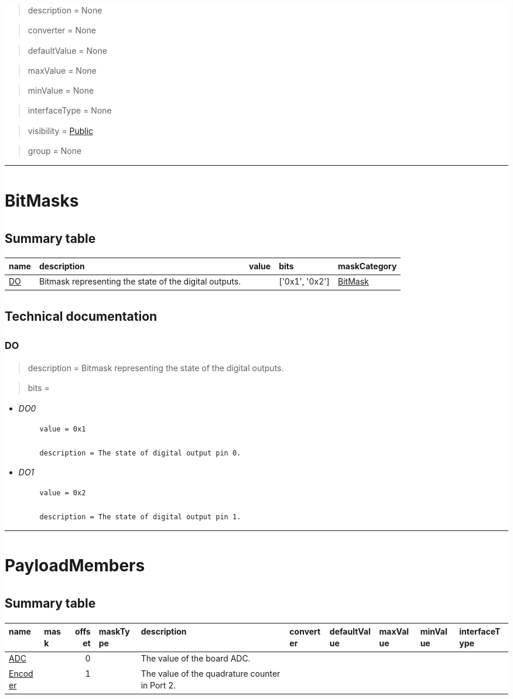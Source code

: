> description = None 

> converter = None 

> defaultValue = None 

> maxValue = None 

> minValue = None 

> interfaceType = None 

> visibility = [Public](#ref-VisibilityType-Public) 

> group = None 


--------

# BitMasks

## Summary table
| name                      | description                                            | value   | bits           | maskCategory                         |
|:--------------------------|:-------------------------------------------------------|:--------|:---------------|:-------------------------------------|
| [DO](#ref-Device-Mask-DO) | Bitmask representing the state of the digital outputs. |         | ['0x1', '0x2'] | [BitMask](#ref-MaskCategory-BitMask) |

## Technical documentation
### <a name="ref-Device-Mask-DO"></a>DO
> description = Bitmask representing the state of the digital outputs. 

> bits = 


 * *DO0*

        	value = 0x1

        	description = The state of digital output pin 0.

 * *DO1*

        	value = 0x2

        	description = The state of digital output pin 1.

--------
# PayloadMembers

## Summary table
| name                                         | mask   |   offset | maskType   | description                                    | converter   | defaultValue   | maxValue   | minValue   | interfaceType   |
|:---------------------------------------------|:-------|---------:|:-----------|:-----------------------------------------------|:------------|:---------------|:-----------|:-----------|:----------------|
| [ADC](#ref-Device-PayloadMember-ADC)         |        |        0 |            | The value of the board ADC.                    |             |                |            |            |                 |
| [Encoder](#ref-Device-PayloadMember-Encoder) |        |        1 |            | The value of the quadrature counter in Port 2. |             |                |            |            |                 |
